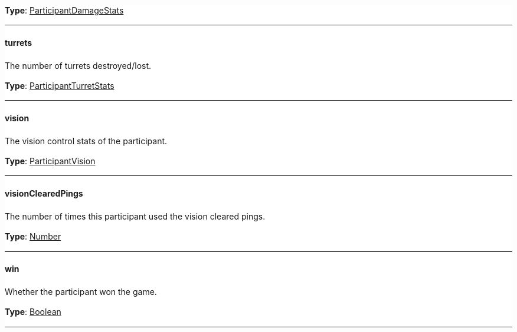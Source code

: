 **Type**: [ParticipantDamageStats](/api/interfaces/participantdamagestats)

---

#### turrets

The number of turrets destroyed/lost.



**Type**: [ParticipantTurretStats](/api/interfaces/participantturretstats)

---

#### vision

The vision control stats of the participant.



**Type**: [ParticipantVision](/api/interfaces/participantvision)

---

#### visionClearedPings

The number of times this participant used the vision cleared pings.



**Type**: [Number](https://developer.mozilla.org/en-US/docs/Web/JavaScript/Reference/Global_Objects/Number)

---

#### win

Whether the participant won the game.



**Type**: [Boolean](https://developer.mozilla.org/en-US/docs/Web/JavaScript/Reference/Global_Objects/Boolean)

---

